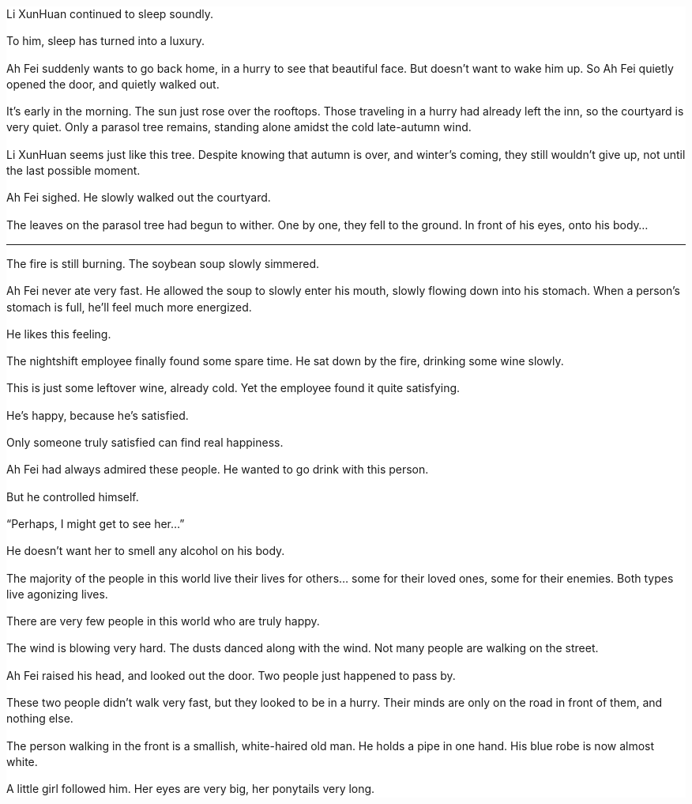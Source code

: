 Li XunHuan continued to sleep soundly.

To him, sleep has turned into a luxury.

Ah Fei suddenly wants to go back home, in a hurry to see that beautiful face. But doesn’t want to wake him up. So Ah Fei quietly opened the door, and quietly walked out.

It’s early in the morning. The sun just rose over the rooftops. Those traveling in a hurry had already left the inn, so the courtyard is very quiet. Only a parasol tree remains, standing alone amidst the cold late-autumn wind.

Li XunHuan seems just like this tree. Despite knowing that autumn is over, and winter’s coming, they still wouldn’t give up, not until the last possible moment.

Ah Fei sighed. He slowly walked out the courtyard.

The leaves on the parasol tree had begun to wither. One by one, they fell to the ground. In front of his eyes, onto his body…

* * *

The fire is still burning. The soybean soup slowly simmered.

Ah Fei never ate very fast. He allowed the soup to slowly enter his mouth, slowly flowing down into his stomach. When a person’s stomach is full, he’ll feel much more energized.

He likes this feeling.

The nightshift employee finally found some spare time. He sat down by the fire, drinking some wine slowly.

This is just some leftover wine, already cold. Yet the employee found it quite satisfying.

He’s happy, because he’s satisfied.

Only someone truly satisfied can find real happiness.

Ah Fei had always admired these people. He wanted to go drink with this person.

But he controlled himself.

“Perhaps, I might get to see her…”

He doesn’t want her to smell any alcohol on his body.

The majority of the people in this world live their lives for others… some for their loved ones, some for their enemies. Both types live agonizing lives.

There are very few people in this world who are truly happy.

The wind is blowing very hard. The dusts danced along with the wind. Not many people are walking on the street.

Ah Fei raised his head, and looked out the door. Two people just happened to pass by.

These two people didn’t walk very fast, but they looked to be in a hurry. Their minds are only on the road in front of them, and nothing else.

The person walking in the front is a smallish, white-haired old man. He holds a pipe in one hand. His blue robe is now almost white.

A little girl followed him. Her eyes are very big, her ponytails very long.
